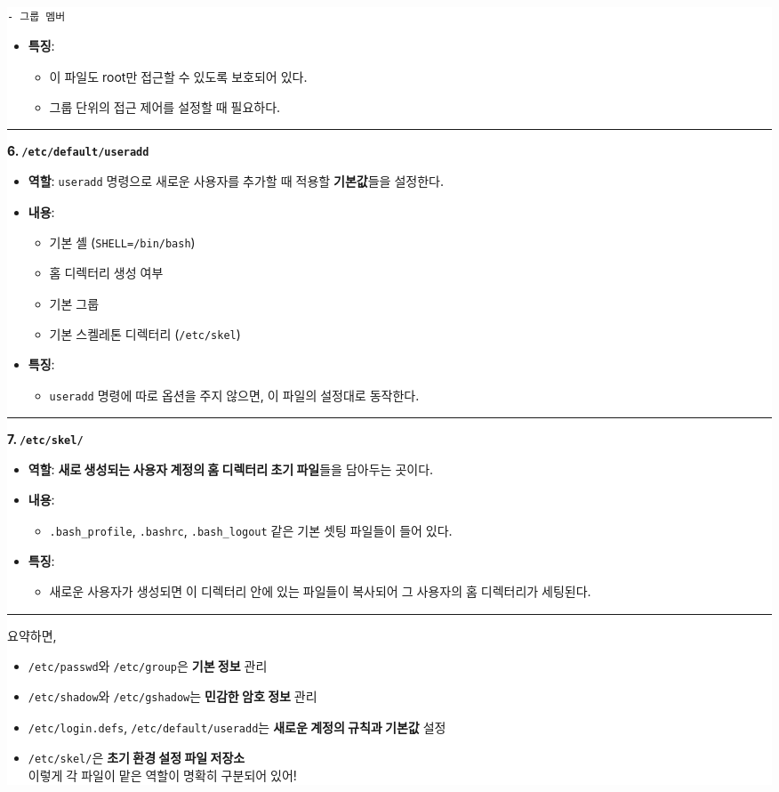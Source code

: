     - 그룹 멤버
        
- **특징**:
    
    - 이 파일도 root만 접근할 수 있도록 보호되어 있다.
        
    - 그룹 단위의 접근 제어를 설정할 때 필요하다.
        

---

**6. `/etc/default/useradd`**

- **역할**: `useradd` 명령으로 새로운 사용자를 추가할 때 적용할 **기본값**들을 설정한다.
    
- **내용**:
    
    - 기본 셸 (`SHELL=/bin/bash`)
        
    - 홈 디렉터리 생성 여부
        
    - 기본 그룹
        
    - 기본 스켈레톤 디렉터리 (`/etc/skel`)
        
- **특징**:
    
    - `useradd` 명령에 따로 옵션을 주지 않으면, 이 파일의 설정대로 동작한다.
        

---

**7. `/etc/skel/`**

- **역할**: **새로 생성되는 사용자 계정의 홈 디렉터리 초기 파일**들을 담아두는 곳이다.
    
- **내용**:
    
    - `.bash_profile`, `.bashrc`, `.bash_logout` 같은 기본 셋팅 파일들이 들어 있다.
        
- **특징**:
    
    - 새로운 사용자가 생성되면 이 디렉터리 안에 있는 파일들이 복사되어 그 사용자의 홈 디렉터리가 세팅된다.
        

---

요약하면,

- `/etc/passwd`와 `/etc/group`은 **기본 정보** 관리
    
- `/etc/shadow`와 `/etc/gshadow`는 **민감한 암호 정보** 관리
    
- `/etc/login.defs`, `/etc/default/useradd`는 **새로운 계정의 규칙과 기본값** 설정
    
- `/etc/skel/`은 **초기 환경 설정 파일 저장소**  
    이렇게 각 파일이 맡은 역할이 명확히 구분되어 있어!